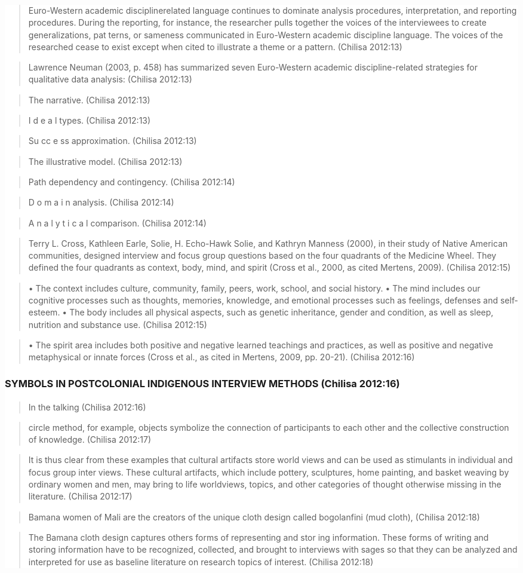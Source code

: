> Euro-Western academic disciplinerelated language continues to dominate analysis procedures, interpretation, and reporting procedures. During the reporting, for instance, the researcher pulls together the voices of the interviewees to create generalizations, pat­ terns, or sameness communicated in Euro-Western academic discipline language. The voices of the researched cease to exist except when cited to illustrate a theme or a pattern. (Chilisa 2012:13)

> Lawrence Neuman (2003, p. 458) has summarized seven Euro-Western academic discipline-related strategies for qualitative data analysis: (Chilisa 2012:13)

> The narrative. (Chilisa 2012:13)

> I d e a l types. (Chilisa 2012:13)

> Su cc e ss approximation. (Chilisa 2012:13)

> The illustrative model. (Chilisa 2012:13)

> Path dependency and contingency. (Chilisa 2012:14)

> D o m a i n analysis. (Chilisa 2012:14)

> A n a l y t i c a l comparison. (Chilisa 2012:14)

> Terry L. Cross, Kathleen Earle, Solie, H. Echo-Hawk Solie, and Kathryn Manness (2000), in their study of Native American communities, designed interview and focus group questions based on the four quadrants of the Medicine Wheel. They defined the four quadrants as context, body, mind, and spirit (Cross et al., 2000, as cited Mertens, 2009). (Chilisa 2012:15)

> • The context includes culture, community, family, peers, work, school, and social history. • The mind includes our cognitive processes such as thoughts, memories, knowledge, and emotional processes such as feelings, defenses and self­ esteem. • The body includes all physical aspects, such as genetic inheritance, gender and condition, as well as sleep, nutrition and substance use. (Chilisa 2012:15)

> • The spirit area includes both positive and negative learned teachings and practices, as well as positive and negative metaphysical or innate forces (Cross et al., as cited in Mertens, 2009, pp. 20-21). (Chilisa 2012:16)

### SYMBOLS IN POSTCOLONIAL INDIGENOUS INTERVIEW METHODS (Chilisa 2012:16)

> In the talking (Chilisa 2012:16)

> circle method, for example, objects symbolize the connection of participants to each other and the collective construction of knowledge. (Chilisa 2012:17)

> It is thus clear from these examples that cultural artifacts store world­ views and can be used as stimulants in individual and focus group inter­ views. These cultural artifacts, which include pottery, sculptures, home painting, and basket weaving by ordinary women and men, may bring to life worldviews, topics, and other categories of thought otherwise missing in the literature. (Chilisa 2012:17)

> Bamana women of Mali are the creators of the unique cloth design called bogolanfini (mud cloth), (Chilisa 2012:18)

> The Bamana cloth design captures others forms of representing and stor­ ing information. These forms of writing and storing information have to be recognized, collected, and brought to interviews with sages so that they can be analyzed and interpreted for use as baseline literature on research topics of interest. (Chilisa 2012:18)
